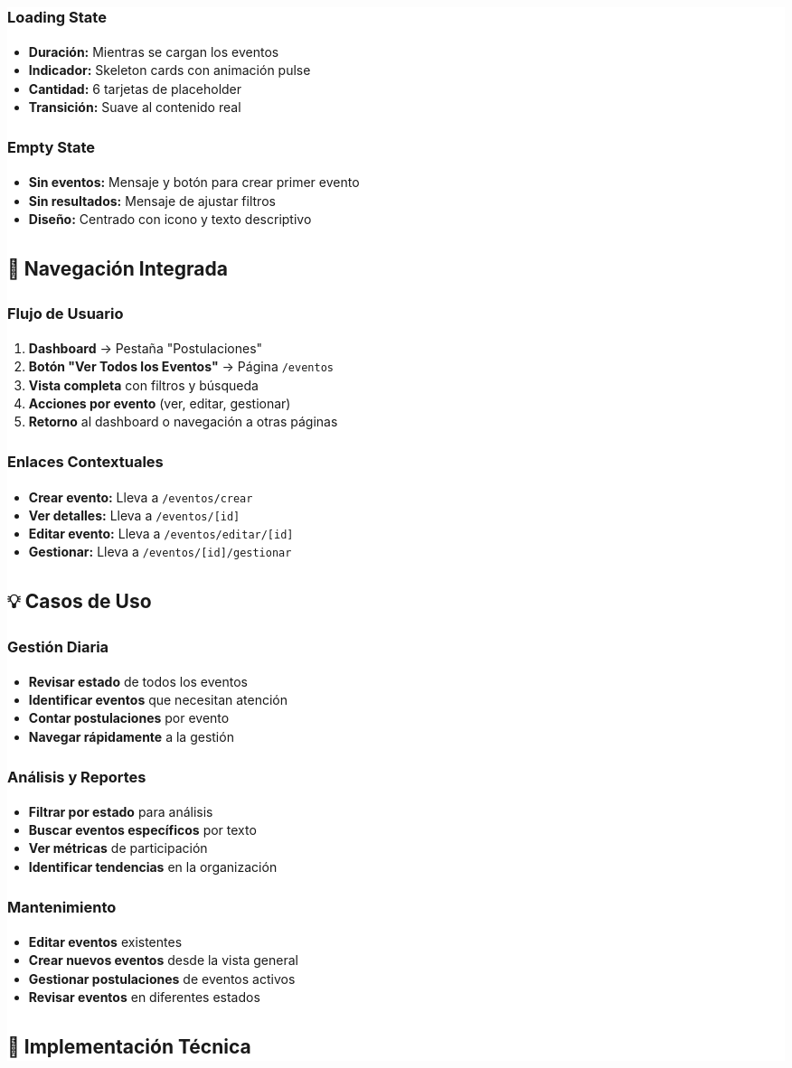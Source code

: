 ### **Loading State**
- **Duración:** Mientras se cargan los eventos
- **Indicador:** Skeleton cards con animación pulse
- **Cantidad:** 6 tarjetas de placeholder
- **Transición:** Suave al contenido real

### **Empty State**
- **Sin eventos:** Mensaje y botón para crear primer evento
- **Sin resultados:** Mensaje de ajustar filtros
- **Diseño:** Centrado con icono y texto descriptivo

## 🚀 **Navegación Integrada**

### **Flujo de Usuario**
1. **Dashboard** → Pestaña "Postulaciones"
2. **Botón "Ver Todos los Eventos"** → Página `/eventos`
3. **Vista completa** con filtros y búsqueda
4. **Acciones por evento** (ver, editar, gestionar)
5. **Retorno** al dashboard o navegación a otras páginas

### **Enlaces Contextuales**
- **Crear evento:** Lleva a `/eventos/crear`
- **Ver detalles:** Lleva a `/eventos/[id]`
- **Editar evento:** Lleva a `/eventos/editar/[id]`
- **Gestionar:** Lleva a `/eventos/[id]/gestionar`

## 💡 **Casos de Uso**

### **Gestión Diaria**
- **Revisar estado** de todos los eventos
- **Identificar eventos** que necesitan atención
- **Contar postulaciones** por evento
- **Navegar rápidamente** a la gestión

### **Análisis y Reportes**
- **Filtrar por estado** para análisis
- **Buscar eventos específicos** por texto
- **Ver métricas** de participación
- **Identificar tendencias** en la organización

### **Mantenimiento**
- **Editar eventos** existentes
- **Crear nuevos eventos** desde la vista general
- **Gestionar postulaciones** de eventos activos
- **Revisar eventos** en diferentes estados

## 🔧 **Implementación Técnica**
